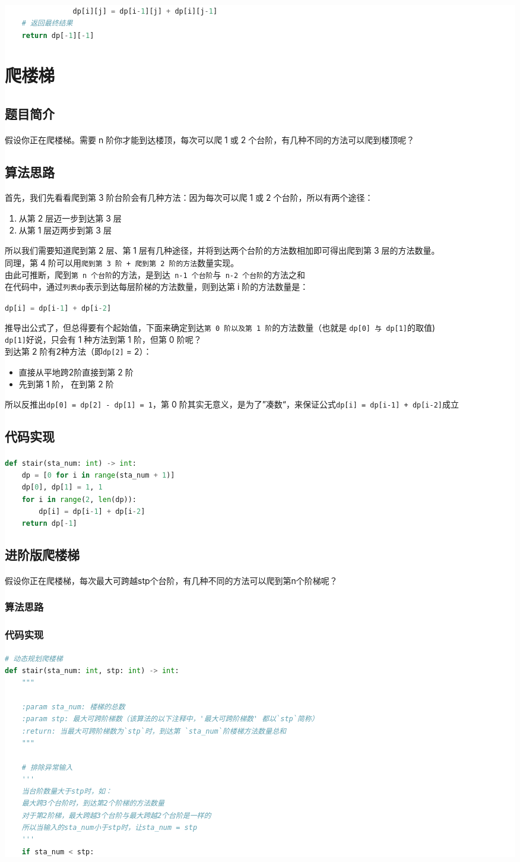 ```python
                dp[i][j] = dp[i-1][j] + dp[i][j-1]
    # 返回最终结果
    return dp[-1][-1]
```
# 爬楼梯
## 题目简介
假设你正在爬楼梯。需要 n 阶你才能到达楼顶，每次可以爬 1 或 2 个台阶，有几种不同的方法可以爬到楼顶呢？
## 算法思路
首先，我们先看看爬到第 3 阶台阶会有几种方法：因为每次可以爬 1 或 2 个台阶，所以有两个途径：
1. 从第 2 层迈一步到达第 3 层
2. 从第 1 层迈两步到第 3 层  

所以我们需要知道爬到第 2 层、第 1 层有几种途径，并将到达两个台阶的方法数相加即可得出爬到第 3 层的方法数量。  
同理，第 4 阶可以用`爬到第 3 阶 + 爬到第 2 阶的方法`数量实现。  
由此可推断，爬到`第 n 个台阶`的方法，是到达` n-1 个台阶`与` n-2 个台阶`的方法之和  
在代码中，通过`列表dp`表示到达每层阶梯的方法数量，则到达第 i 阶的方法数量是：
```python
dp[i] = dp[i-1] + dp[i-2]
```
推导出公式了，但总得要有个起始值，下面来确定到达`第 0 阶以及第 1 阶`的方法数量（也就是 `dp[0] 与 dp[1]`的取值)  
`dp[1]`好说，只会有 1 种方法到第 1 阶，但第 0 阶呢？  
到达第 2 阶有2种方法（即`dp[2]` = 2）：  
* 直接从平地跨2阶直接到第 2 阶
* 先到第 1 阶， 在到第 2 阶  

所以反推出`dp[0] = dp[2] - dp[1] = 1`，第 0 阶其实无意义，是为了”凑数“，来保证公式`dp[i] = dp[i-1] + dp[i-2]`成立
## 代码实现
```python
def stair(sta_num: int) -> int:
    dp = [0 for i in range(sta_num + 1)]
    dp[0], dp[1] = 1, 1
    for i in range(2, len(dp)):
        dp[i] = dp[i-1] + dp[i-2]
    return dp[-1]
```
## 进阶版爬楼梯
假设你正在爬楼梯，每次最大可跨越stp个台阶，有几种不同的方法可以爬到第n个阶梯呢？
### 算法思路
### 代码实现
```python
# 动态规划爬楼梯
def stair(sta_num: int, stp: int) -> int:
    """

    :param sta_num: 楼梯的总数
    :param stp: 最大可跨阶梯数（该算法的以下注释中，'最大可跨阶梯数' 都以`stp`简称）
    :return: 当最大可跨阶梯数为`stp`时，到达第 `sta_num`阶楼梯方法数量总和
    """

    # 排除异常输入
    '''
    当台阶数量大于stp时，如：
    最大跨3个台阶时，到达第2个阶梯的方法数量
    对于第2阶梯，最大跨越3个台阶与最大跨越2个台阶是一样的
    所以当输入的sta_num小于stp时，让sta_num = stp
    '''
    if sta_num < stp:
```